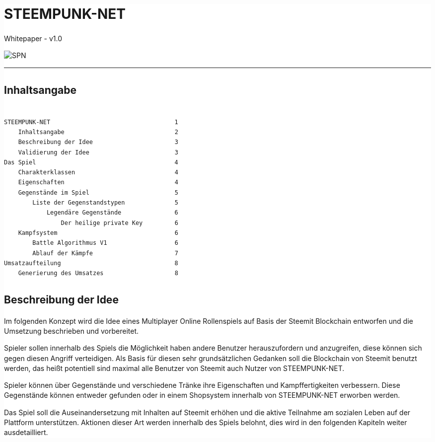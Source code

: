 # STEEMPUNK-NET

Whitepaper - v1.0

![SPN](https://www.steempunk.net/media/cache/Steempunknet/Press/steempunknet-header-1000x700.jpg)

---

Inhaltsangabe
------

```

STEEMPUNK-NET                                   1
    Inhaltsangabe                               2
    Beschreibung der Idee                       3
    Validierung der Idee                        3
Das Spiel                                       4
    Charakterklassen                            4
    Eigenschaften                               4
    Gegenstände im Spiel                        5
        Liste der Gegenstandstypen              5
            Legendäre Gegenstände               6
                Der heilige private Key         6
    Kampfsystem                                 6
        Battle Algorithmus V1                   6
        Ablauf der Kämpfe                       7
Umsatzaufteilung                                8
    Generierung des Umsatzes                    8

```


Beschreibung der Idee
------

Im folgenden Konzept wird die Idee eines Multiplayer Online Rollenspiels auf Basis der Steemit Blockchain entworfen 
und die Umsetzung beschrieben und vorbereitet. 
 
Spieler sollen innerhalb des Spiels die Möglichkeit haben andere Benutzer herauszufordern und anzugreifen, 
diese können sich gegen diesen Angriff verteidigen. Als Basis für diesen sehr grundsätzlichen Gedanken soll die 
Blockchain von Steemit benutzt werden, das heißt potentiell sind maximal alle Benutzer von Steemit auch Nutzer von STEEMPUNK-NET.

Spieler können über Gegenstände und verschiedene Tränke ihre Eigenschaften und Kampffertigkeiten verbessern. 
Diese Gegenstände können entweder gefunden oder in einem Shopsystem innerhalb von STEEMPUNK-NET erworben werden.

Das Spiel soll die Auseinandersetzung mit Inhalten auf Steemit erhöhen und die aktive Teilnahme am 
sozialen Leben auf der Plattform unterstützen. Aktionen dieser Art werden innerhalb des Spiels belohnt, 
dies wird in den folgenden Kapiteln weiter ausdetailliert.
